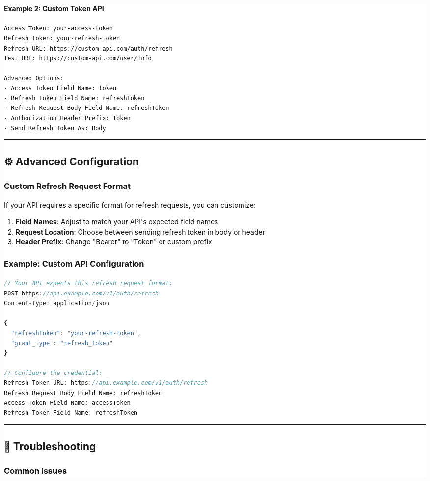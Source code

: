 #### Example 2: Custom Token API

```
Access Token: your-access-token
Refresh Token: your-refresh-token
Refresh URL: https://custom-api.com/auth/refresh
Test URL: https://custom-api.com/user/info

Advanced Options:
- Access Token Field Name: token
- Refresh Token Field Name: refreshToken
- Refresh Request Body Field Name: refreshToken
- Authorization Header Prefix: Token
- Send Refresh Token As: Body
```

---

## ⚙️ Advanced Configuration

### Custom Refresh Request Format

If your API requires a specific format for refresh requests, you can customize:

1. **Field Names**: Adjust to match your API's expected field names
2. **Request Location**: Choose between sending refresh token in body or header
3. **Header Prefix**: Change "Bearer" to "Token" or custom prefix

### Example: Custom API Configuration

```javascript
// Your API expects this refresh request format:
POST https://api.example.com/v1/auth/refresh
Content-Type: application/json

{
  "refreshToken": "your-refresh-token",
  "grant_type": "refresh_token"
}

// Configure the credential:
Refresh Token URL: https://api.example.com/v1/auth/refresh
Refresh Request Body Field Name: refreshToken
Access Token Field Name: accessToken
Refresh Token Field Name: refreshToken
```

---

## 🔧 Troubleshooting

### Common Issues
